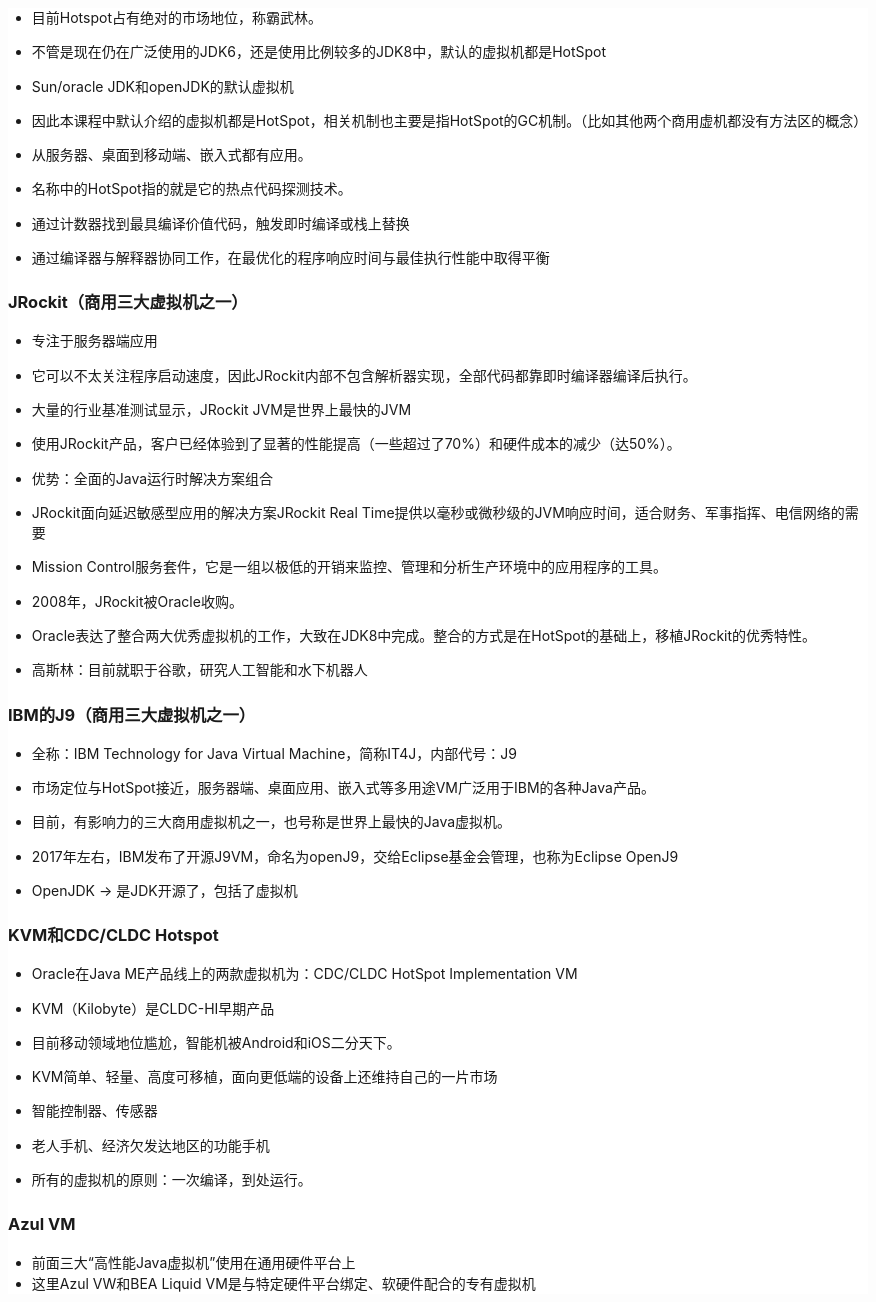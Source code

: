 - 目前Hotspot占有绝对的市场地位，称霸武林。

- 不管是现在仍在广泛使用的JDK6，还是使用比例较多的JDK8中，默认的虚拟机都是HotSpot
- Sun/oracle       JDK和openJDK的默认虚拟机

- 因此本课程中默认介绍的虚拟机都是HotSpot，相关机制也主要是指HotSpot的GC机制。（比如其他两个商用虚机都没有方法区的概念）

- 从服务器、桌面到移动端、嵌入式都有应用。
- 名称中的HotSpot指的就是它的热点代码探测技术。

- 通过计数器找到最具编译价值代码，触发即时编译或栈上替换
- 通过编译器与解释器协同工作，在最优化的程序响应时间与最佳执行性能中取得平衡

### JRockit（商用三大虚拟机之一）

- 专注于服务器端应用

- 它可以不太关注程序启动速度，因此JRockit内部不包含解析器实现，全部代码都靠即时编译器编译后执行。

- 大量的行业基准测试显示，JRockit JVM是世界上最快的JVM

- 使用JRockit产品，客户已经体验到了显著的性能提高（一些超过了70%）和硬件成本的减少（达50%）。

- 优势：全面的Java运行时解决方案组合

- JRockit面向延迟敏感型应用的解决方案JRockit       Real Time提供以毫秒或微秒级的JVM响应时间，适合财务、军事指挥、电信网络的需要
- Mission Control服务套件，它是一组以极低的开销来监控、管理和分析生产环境中的应用程序的工具。

- 2008年，JRockit被Oracle收购。
- Oracle表达了整合两大优秀虚拟机的工作，大致在JDK8中完成。整合的方式是在HotSpot的基础上，移植JRockit的优秀特性。

- 高斯林：目前就职于谷歌，研究人工智能和水下机器人

### IBM的J9（商用三大虚拟机之一）

- 全称：IBM Technology for Java Virtual Machine，简称IT4J，内部代号：J9
- 市场定位与HotSpot接近，服务器端、桌面应用、嵌入式等多用途VM广泛用于IBM的各种Java产品。

- 目前，有影响力的三大商用虚拟机之一，也号称是世界上最快的Java虚拟机。
- 2017年左右，IBM发布了开源J9VM，命名为openJ9，交给Eclipse基金会管理，也称为Eclipse OpenJ9

- OpenJDK -> 是JDK开源了，包括了虚拟机

### KVM和CDC/CLDC Hotspot

- Oracle在Java ME产品线上的两款虚拟机为：CDC/CLDC HotSpot Implementation VM
- KVM（Kilobyte）是CLDC-HI早期产品

- 目前移动领域地位尴尬，智能机被Android和iOS二分天下。
- KVM简单、轻量、高度可移植，面向更低端的设备上还维持自己的一片市场

- 智能控制器、传感器
- 老人手机、经济欠发达地区的功能手机

- 所有的虚拟机的原则：一次编译，到处运行。

### Azul VM

- 前面三大“高性能Java虚拟机”使用在通用硬件平台上
- 这里Azul VW和BEA Liquid VM是与特定硬件平台绑定、软硬件配合的专有虚拟机
